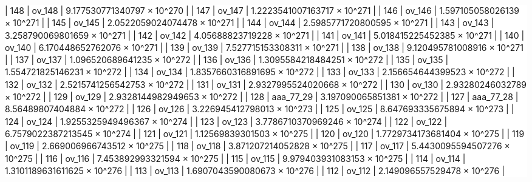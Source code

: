 | 148 | ov_148 | 9.177530771340797 × 10^270 |
| 147 | ov_147 | 1.2223541007163717 × 10^271 |
| 146 | ov_146 | 1.597105058026139 × 10^271 |
| 145 | ov_145 | 2.0522059024074478 × 10^271 |
| 144 | ov_144 | 2.5985771720800595 × 10^271 |
| 143 | ov_143 | 3.258790069801659 × 10^271 |
| 142 | ov_142 | 4.05688823719228 × 10^271 |
| 141 | ov_141 | 5.018415225452385 × 10^271 |
| 140 | ov_140 | 6.170448652762076 × 10^271 |
| 139 | ov_139 | 7.527715153308311 × 10^271 |
| 138 | ov_138 | 9.120495781008916 × 10^271 |
| 137 | ov_137 | 1.096520689641235 × 10^272 |
| 136 | ov_136 | 1.3095584218484251 × 10^272 |
| 135 | ov_135 | 1.554721825146231 × 10^272 |
| 134 | ov_134 | 1.8357660316891695 × 10^272 |
| 133 | ov_133 | 2.156654644399523 × 10^272 |
| 132 | ov_132 | 2.5215741256542753 × 10^272 |
| 131 | ov_131 | 2.9327995524020668 × 10^272 |
| 130 | ov_130 | 2.93280246032789 × 10^272 |
| 129 | ov_129 | 2.9328144982949653 × 10^272 |
| 128 | aaa_77_29 | 3.197090065851381 × 10^272 |
| 127 | aaa_77_28 | 8.56489807404884 × 10^272 |
| 126 | ov_126 | 3.226945412798013 × 10^273 |
| 125 | ov_125 | 8.647693335675894 × 10^273 |
| 124 | ov_124 | 1.9255325949496367 × 10^274 |
| 123 | ov_123 | 3.7786710370969246 × 10^274 |
| 122 | ov_122 | 6.7579022387213545 × 10^274 |
| 121 | ov_121 | 1.12569839301503 × 10^275 |
| 120 | ov_120 | 1.7729734173681404 × 10^275 |
| 119 | ov_119 | 2.669006966743512 × 10^275 |
| 118 | ov_118 | 3.871207214052828 × 10^275 |
| 117 | ov_117 | 5.4430095594507276 × 10^275 |
| 116 | ov_116 | 7.453892993321594 × 10^275 |
| 115 | ov_115 | 9.979403931083153 × 10^275 |
| 114 | ov_114 | 1.3101189631611625 × 10^276 |
| 113 | ov_113 | 1.6907043590080673 × 10^276 |
| 112 | ov_112 | 2.149096557529478 × 10^276 |